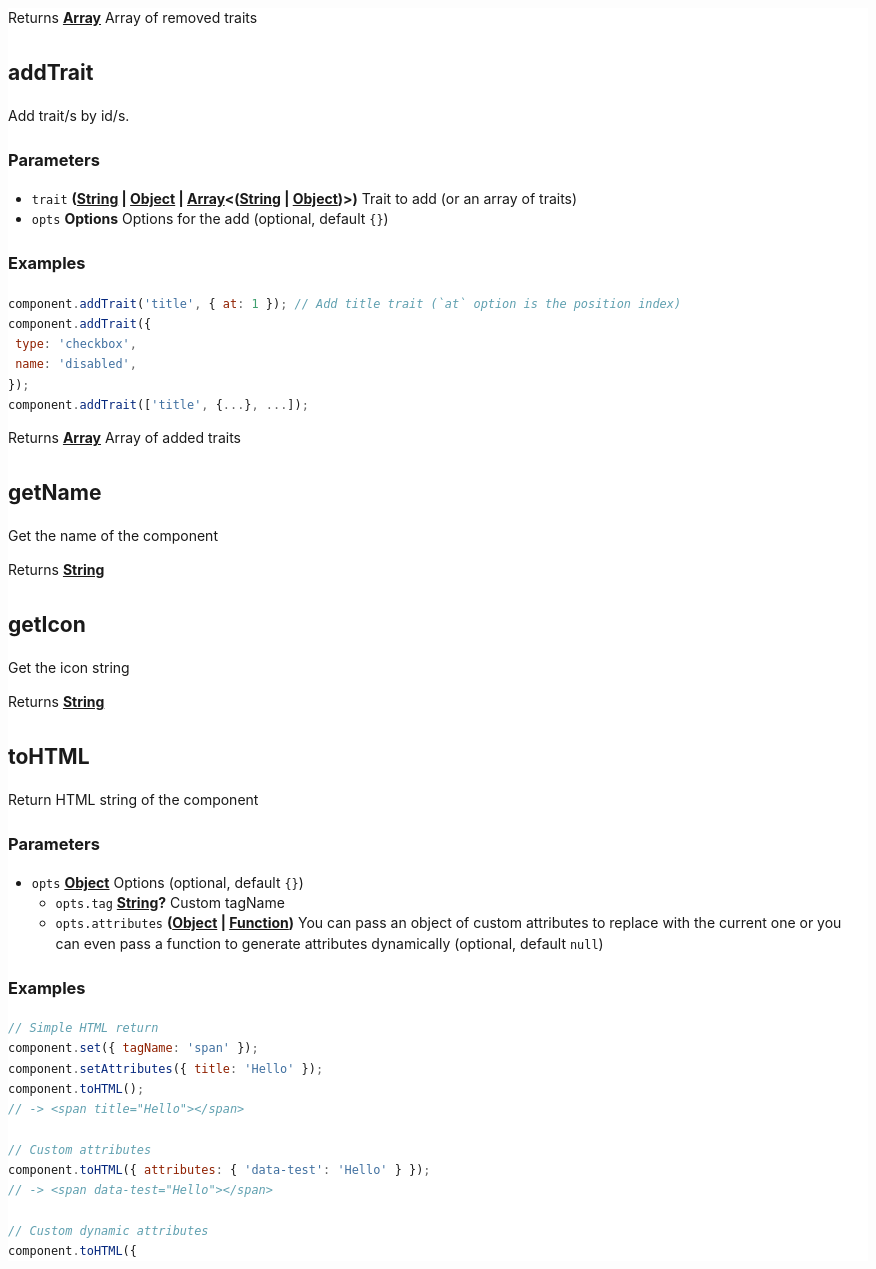 Returns **[Array][4]** Array of removed traits

## addTrait

Add trait/s by id/s.

### Parameters

-   `trait` **([String][1] \| [Object][2] \| [Array][4]&lt;([String][1] \| [Object][2])>)** Trait to add (or an array of traits)
-   `opts` **Options** Options for the add (optional, default `{}`)

### Examples

```javascript
component.addTrait('title', { at: 1 }); // Add title trait (`at` option is the position index)
component.addTrait({
 type: 'checkbox',
 name: 'disabled',
});
component.addTrait(['title', {...}, ...]);
```

Returns **[Array][4]** Array of added traits

## getName

Get the name of the component

Returns **[String][1]** 

## getIcon

Get the icon string

Returns **[String][1]** 

## toHTML

Return HTML string of the component

### Parameters

-   `opts` **[Object][2]** Options (optional, default `{}`)
    -   `opts.tag` **[String][1]?** Custom tagName
    -   `opts.attributes` **([Object][2] \| [Function][6])** You can pass an object of custom attributes to replace
        with the current one or you can even pass a function to generate attributes dynamically (optional, default `null`)

### Examples

```javascript
// Simple HTML return
component.set({ tagName: 'span' });
component.setAttributes({ title: 'Hello' });
component.toHTML();
// -> <span title="Hello"></span>

// Custom attributes
component.toHTML({ attributes: { 'data-test': 'Hello' } });
// -> <span data-test="Hello"></span>

// Custom dynamic attributes
component.toHTML({
```

[1]: https://developer.mozilla.org/docs/Web/JavaScript/Reference/Global_Objects/String
[2]: https://developer.mozilla.org/docs/Web/JavaScript/Reference/Global_Objects/Object
[3]: https://developer.mozilla.org/docs/Web/JavaScript/Reference/Global_Objects/Boolean
[4]: https://developer.mozilla.org/docs/Web/JavaScript/Reference/Global_Objects/Array
[5]: https://github.com/artf/grapesjs/blob/master/src/utils/Resizer.js
[6]: https://developer.mozilla.org/docs/Web/JavaScript/Reference/Statements/function
[7]: /modules/Components-js.html
[8]: /modules/Traits.html
[9]: #component
[10]: https://developer.mozilla.org/docs/Web/JavaScript/Reference/Global_Objects/Number
[11]: https://github.com/artf/grapesjs/issues/1936
[12]: https://developer.mozilla.org/docs/Web/HTML/Element